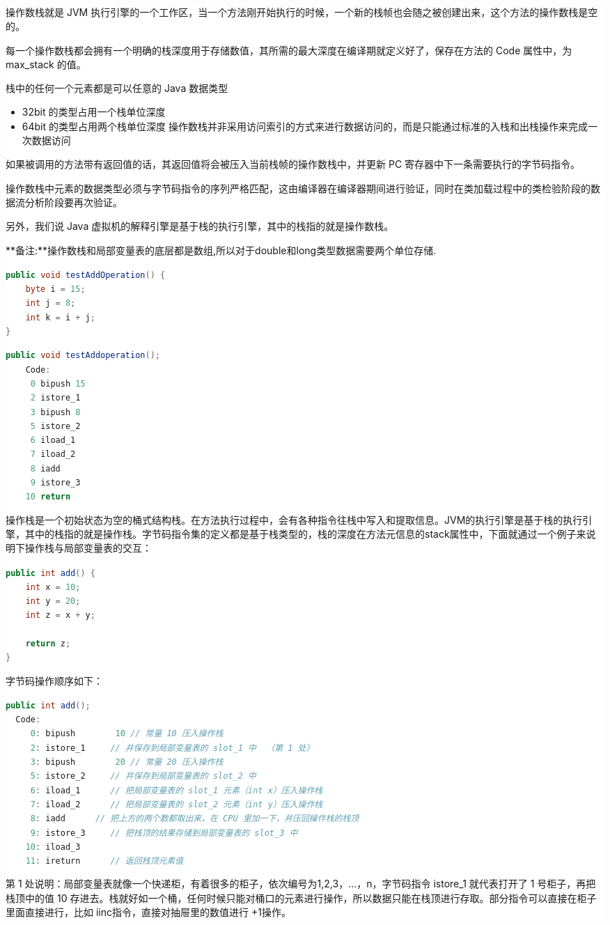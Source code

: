 操作数栈就是 JVM 执行引擎的一个工作区，当一个方法刚开始执行的时候，一个新的栈帧也会随之被创建出来，这个方法的操作数栈是空的。

每一个操作数栈都会拥有一个明确的栈深度用于存储数值，其所需的最大深度在编译期就定义好了，保存在方法的 Code 属性中，为 max_stack 的值。

栈中的任何一个元素都是可以任意的 Java 数据类型
- 32bit 的类型占用一个栈单位深度
- 64bit 的类型占用两个栈单位深度
操作数栈并非采用访问索引的方式来进行数据访问的，而是只能通过标准的入栈和出栈操作来完成一次数据访问

如果被调用的方法带有返回值的话，其返回值将会被压入当前栈帧的操作数栈中，并更新 PC 寄存器中下一条需要执行的字节码指令。

操作数栈中元素的数据类型必须与字节码指令的序列严格匹配，这由编译器在编译器期间进行验证，同时在类加载过程中的类检验阶段的数据流分析阶段要再次验证。

另外，我们说 Java 虚拟机的解释引擎是基于栈的执行引擎，其中的栈指的就是操作数栈。

**备注:**操作数栈和局部变量表的底层都是数组,所以对于double和long类型数据需要两个单位存储.
```java
public void testAddOperation() {
    byte i = 15;
    int j = 8;
    int k = i + j;
}
```
```java
public void testAddoperation();        
    Code:    
     0 bipush 15
     2 istore_1
     3 bipush 8
     5 istore_2
     6 iload_1
     7 iload_2
     8 iadd
     9 istore_3
    10 return
```
操作栈是一个初始状态为空的桶式结构栈。在方法执行过程中，会有各种指令往栈中写入和提取信息。JVM的执行引擎是基于栈的执行引擎，其中的栈指的就是操作栈。字节码指令集的定义都是基于栈类型的，栈的深度在方法元信息的stack属性中，下面就通过一个例子来说明下操作栈与局部变量表的交互：
```java
public int add() {  
    int x = 10;  
    int y = 20;  
    int z = x + y;  
  
    return z;  
}
```
字节码操作顺序如下：
```java
public int add();  
  Code:  
     0: bipush        10 // 常量 10 压入操作栈  
     2: istore_1     // 并保存到局部变量表的 slot_1 中  （第 1 处）  
     3: bipush        20 // 常量 20 压入操作栈  
     5: istore_2     // 并保存到局部变量表的 slot_2 中  
     6: iload_1      // 把局部变量表的 slot_1 元素（int x）压入操作栈  
     7: iload_2      // 把局部变量表的 slot_2 元素（int y）压入操作栈  
     8: iadd      // 把上方的两个数都取出来，在 CPU 里加一下，并压回操作栈的栈顶  
     9: istore_3     // 把栈顶的结果存储到局部变量表的 slot_3 中  
    10: iload_3  
    11: ireturn      // 返回栈顶元素值  
```
第 1 处说明：局部变量表就像一个快递柜，有着很多的柜子，依次编号为1,2,3，...，n，字节码指令 istore_1 就代表打开了 1 号柜子，再把栈顶中的值 10 存进去。栈就好如一个桶，任何时候只能对桶口的元素进行操作，所以数据只能在栈顶进行存取。部分指令可以直接在柜子里面直接进行，比如 iinc指令，直接对抽屉里的数值进行 +1操作。
